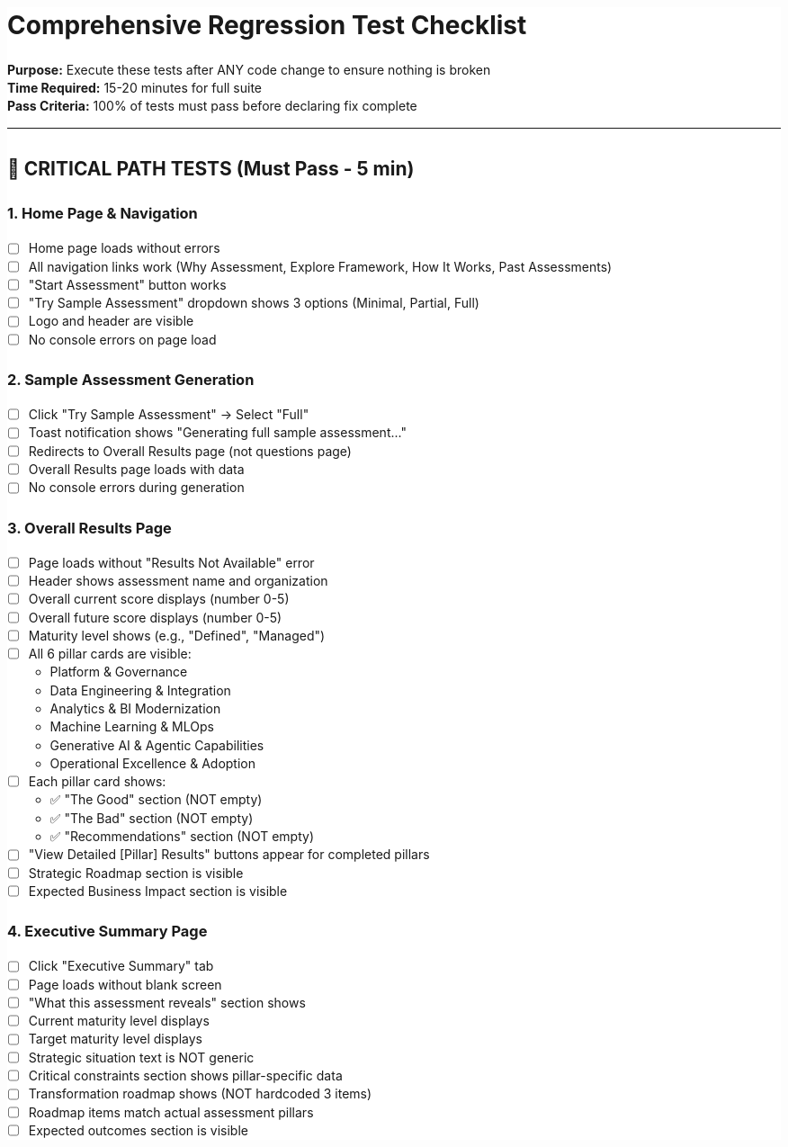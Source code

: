 # Comprehensive Regression Test Checklist

**Purpose:** Execute these tests after ANY code change to ensure nothing is broken  
**Time Required:** 15-20 minutes for full suite  
**Pass Criteria:** 100% of tests must pass before declaring fix complete

---

## 🔴 CRITICAL PATH TESTS (Must Pass - 5 min)

### 1. Home Page & Navigation
- [ ] Home page loads without errors
- [ ] All navigation links work (Why Assessment, Explore Framework, How It Works, Past Assessments)
- [ ] "Start Assessment" button works
- [ ] "Try Sample Assessment" dropdown shows 3 options (Minimal, Partial, Full)
- [ ] Logo and header are visible
- [ ] No console errors on page load

### 2. Sample Assessment Generation
- [ ] Click "Try Sample Assessment" → Select "Full"
- [ ] Toast notification shows "Generating full sample assessment..."
- [ ] Redirects to Overall Results page (not questions page)
- [ ] Overall Results page loads with data
- [ ] No console errors during generation

### 3. Overall Results Page
- [ ] Page loads without "Results Not Available" error
- [ ] Header shows assessment name and organization
- [ ] Overall current score displays (number 0-5)
- [ ] Overall future score displays (number 0-5)
- [ ] Maturity level shows (e.g., "Defined", "Managed")
- [ ] All 6 pillar cards are visible:
  - Platform & Governance
  - Data Engineering & Integration
  - Analytics & BI Modernization
  - Machine Learning & MLOps
  - Generative AI & Agentic Capabilities
  - Operational Excellence & Adoption
- [ ] Each pillar card shows:
  - ✅ "The Good" section (NOT empty)
  - ✅ "The Bad" section (NOT empty)
  - ✅ "Recommendations" section (NOT empty)
- [ ] "View Detailed [Pillar] Results" buttons appear for completed pillars
- [ ] Strategic Roadmap section is visible
- [ ] Expected Business Impact section is visible

### 4. Executive Summary Page
- [ ] Click "Executive Summary" tab
- [ ] Page loads without blank screen
- [ ] "What this assessment reveals" section shows
- [ ] Current maturity level displays
- [ ] Target maturity level displays
- [ ] Strategic situation text is NOT generic
- [ ] Critical constraints section shows pillar-specific data
- [ ] Transformation roadmap shows (NOT hardcoded 3 items)
- [ ] Roadmap items match actual assessment pillars
- [ ] Expected outcomes section is visible
